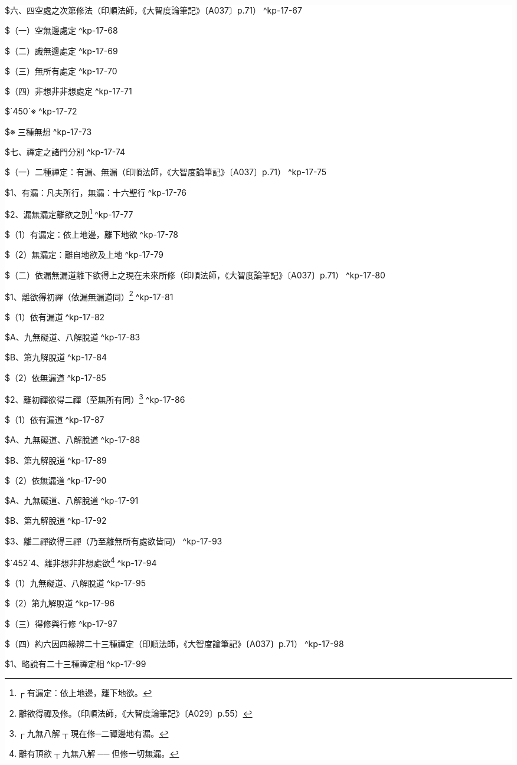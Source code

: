 $六、四空處之次第修法（印順法師，《大智度論筆記》〔A037〕p.71） ^kp-17-67

$（一）空無邊處定 ^kp-17-68

$（二）識無邊處定 ^kp-17-69

$（三）無所有處定 ^kp-17-70

$（四）非想非非想處定 ^kp-17-71

$\`450\`※ ^kp-17-72

$※ 三種無想 ^kp-17-73

$七、禪定之諸門分別 ^kp-17-74

$（一）二種禪定：有漏、無漏（印順法師，《大智度論筆記》〔A037〕p.71） ^kp-17-75

$1、有漏：凡夫所行，無漏：十六聖行 ^kp-17-76

$2、漏無漏定離欲之別[^101] ^kp-17-77

$（1）有漏定：依上地邊，離下地欲 ^kp-17-78

$（2）無漏定：離自地欲及上地 ^kp-17-79

$（二）依漏無漏道離下欲得上之現在未來所修（印順法師，《大智度論筆記》〔A037〕p.71） ^kp-17-80

$1、離欲得初禪（依漏無漏道同）[^102] ^kp-17-81

$（1）依有漏道 ^kp-17-82

$A、九無礙道、八解脫道 ^kp-17-83

$B、第九解脫道 ^kp-17-84

$（2）依無漏道 ^kp-17-85

$2、離初禪欲得二禪（至無所有同）[^103] ^kp-17-86

$（1）依有漏道 ^kp-17-87

$A、九無礙道、八解脫道 ^kp-17-88

$B、第九解脫道 ^kp-17-89

$（2）依無漏道 ^kp-17-90

$A、九無礙道、八解脫道 ^kp-17-91

$B、第九解脫道 ^kp-17-92

$3、離二禪欲得三禪（乃至離無所有處欲皆同） ^kp-17-93

$\`452\`4、離非想非非想處欲[^105] ^kp-17-94

$（1）九無礙道、八解脫道 ^kp-17-95

$（2）第九解脫道 ^kp-17-96

$（三）得修與行修 ^kp-17-97

$（四）約六因四緣辨二十三種禪定（印順法師，《大智度論筆記》〔A037〕p.71） ^kp-17-98

$1、略說有二十三種禪定相 ^kp-17-99


[^1]: 權：12.權宜，變通。（《漢語大詞典》（四），p.1359）
[^2]: 參見《福力太子因緣經》卷1：「爾時世尊從本座起，詣安陀林，於一樹下，晝日棲止，宴寂而坐。」（大正3，428a19-20）
[^3]: 參見Lamotte（1949, p.985, n.1）：《王經》（Rājasuttanta）,
[^4]: 掣（ㄔㄜˋ）：3.疾行，疾飛。（《漢語大詞典》（六），p.634）
[^5]: 囂塵：1.喧鬧揚塵。《左傳‧昭公三年》："子之宅近市，湫隘囂塵，不可以居。"楊伯峻注："囂，喧鬧。塵，塵土飛揚。"（《漢語大詞典》（三），p.561）
[^6]: 毒＝痛【宋】【元】【明】【宮】。（大正25，181d，n.1）
[^7]: 卻：9.止息，停止。（《漢語大詞典》（二），p.540）
[^8]: 〔五塵〕－【宋】【宮】【石】（大正25，181d，n.5）
[^9]: 欲如鳥競肉、如火炬、惡蛇、火坑、夢、假借、樹果等，參見《中阿含經》卷54（200經）《阿梨吒經》（大正1，763c），《四分律》卷17（大正22，682a）。
[^10]: 參見Lamotte（1949, p.988,
[^11]: 擎（ㄑㄧㄥˊ）：1.舉起，向上托。（《漢語大詞典》（六），p.848）
[^12]: 洋金：熔化的金屬。洋，通"烊"。（《漢語大詞典》（五），p.1183）
[^13]: 參見Lamotte（1949, p.990,
[^14]: 參見Lamotte（1949, p.993,
[^15]: 參見《大智度論》卷17（大正25，188b）。
[^16]: 導師筆記原作「沙彌因味死求生龍」」，但從文義看來，似應改作「沙彌因香死求生龍」。
[^17]: 要：約言，以明誓的方式就某事作出莊嚴的承諾或表示某種決心。（《漢語大詞典》（八），p.753）
[^18]: 參見Lamotte（1949, p.996,
[^19]: 「其心......愛八字」＝「鼻受心著」四字【宋】【元】【明】【宮】【石】。（大正25，181d，n.23）
[^20]: （1）狼籍：見" 狼藉 "。（《漢語大詞典》（五），p.65）
[^21]: 參見Lamotte（1949, p.998,
[^22]: 餉（ㄒㄧㄤˇ）：1.饋食於人。（《漢語大詞典》（十二），p.535）
[^23]: 參見Lamotte（1949, p.999, n.1）：參較毒果本生（Kimpakajātaka）,
[^24]: 國＋（土）【宋】【元】【明】【宮】。（大正25，182d，n.4）
[^25]: 翳（ㄧˋ）：2.遮蔽，隱藏，隱沒。（《漢語大詞典》（九），p.676）
[^26]: 《大正藏》原作「火」，今依【宋】【元】【明】【宮】【石】作「大」（大正25，182d，n.9）。
[^27]: 《禪法要解》卷1：「自觀身中三十六物不淨充滿，髮、毛、爪、齒、涕、淚、涎、涶，汗、垢、肪、𦙽、皮膜、肌肉、筋、脈、髓、腦、心、肝、脾、腎、肺、胃、腸、肚、胞、膽、痰、癊，生藏、膿、血、屎、尿諸蟲，如是等種種不淨聚，假名為身。」（大正15，286c1-4）
[^28]: 參見Lamotte（1949, p.1002, n.1）：關於此一故事，比較下列的資料：
[^29]: 體胤（ㄧㄣˋ）：親生的後代。（《漢語大詞典》（十二），p.416）
[^30]: 黜（ㄔㄨˋ）：1.貶降，罷退。6.放逐。《公羊傳‧襄公二十七年》：黜公者，非吾意也。何休注：黜，猶出逐。3、貶斥。《史記•仲尼弟子列傳》：子貢利口巧辭，孔子常黜其辯。（《漢語大詞典》（十二），p.1359）
[^31]: 參見Lamotte（1949, p.1006,
[^32]: 諦視：仔細察看。（《漢語大詞典》（十一），p.353）
[^33]: 眴（ㄕㄨㄣˋ）：1.看，眨眼。（《漢語大詞典》（七），p.1204）
[^34]: 躄（ㄅㄧˋ）：1.足不能行，2.仆倒。（《漢語大詞典》（十），p.563）
[^35]: 屈：9.敬詞，猶言請。（《漢語大詞典》（四），p.27）
[^36]: 目＝自【宋】【元】【明】【宮】【石】。（大正25，183d，n.3）
[^37]: 參見Lamotte（1949, p.1009,
[^38]: 仲春：春季的第二個月，即農曆二月。因處春季之中，故稱。（《漢語大詞典》（一），p.1193）
[^39]: 澡盤：古代盥洗用具。（《漢語大詞典》（六），p.165）
[^40]: 麚（ㄐㄧㄚ）：雄鹿。（《漢語大詞典》（十二），p.1300）
[^41]: 麀（ㄧㄡ）：1.牝鹿。（《漢語大詞典》（十二），p.1288）
[^42]: 娠＝身【宋】【元】【明】【宮】【石】。（大正25，183d，n.7）
[^43]: 庵（ㄢ）：1.圓頂草屋。（《漢語大詞典》（三），p.1239）
[^44]: 便（ㄅㄧㄢˋ）：1.有利於。4.順、順利、方便。6.適宜、合宜。（《漢語大詞典》（一），p.1360）
[^45]: 鍕（ㄐㄩㄣ）：1.即"軍持"。（《漢語大詞典》（十一），p.1359）
[^46]: 了（ㄌㄧㄠˇ）：3.完畢，結束。（《漢語大詞典》（一），p.721）
[^47]: 開募：公開招募。（《漢語大詞典》（十二），p.58）
[^48]: 像：5.依隨，順遂。《淮南子，覽冥訓》：居君臣父子之間，而競載，驕主而像其意，亂人以成其事。高誘注：像，猶隨也。（《漢語大詞典》（一），p.1654）
[^49]: 淨＝清【宋】【元】【明】【宮】【石】。（大正25，183d，n.23）
[^50]: 蓏（ㄌㄨㄛˇ）：瓜類植物的果實。（《漢語大詞典》（九），p.504）
[^51]: 極（ㄐㄧˊ）：15.困窘，使之困窘；疲困。漢王褒《聖主得賢臣頌》："庸人之御駑馬......胸喘膚汗，人極馬倦。"（《漢語大詞典》（四），p.1134）
[^52]: 項＝擔【宋】【元】【明】【宮】【石】。（大正25，183d，n.32）
[^53]: 嚴駕：整備車馬。（《漢語大詞典》（三），p.551）
[^54]: 羸（ㄌㄟˊ）：1.衰病，瘦弱，困憊。《國語‧魯語上》："饑饉薦降，民羸幾卒。"韋昭注："羸，病也。"（《漢語大詞典》（六），p.1400）
[^55]: 騃（ㄞˊ）：愚，呆。（《漢語大詞典》（十二），p.847）
[^56]: 淵（ㄩㄢ）：1.回水，回旋之水。2.深潭。（《漢語大詞典》（五），p.1484）
[^57]: 在者＝不滅【宋】【元】【明】。（大正25，184d，n.4）
[^58]: 《長阿含經》卷9（10經）《十上經》：「云何九退法？謂九惱法：有人已侵惱我，今侵惱我，當侵惱我；我所愛者，已侵惱，今侵惱，當侵惱；我所憎者，已愛敬，今愛敬，當愛敬。」（大正1，56b11-14）
[^59]: 《阿毘曇八犍度論》卷3：「云何為掉？答曰：心不息、不休，掉心熾盛，是謂掉。」（大正26，782b15-16）
[^60]: 決＝缺【宋】【宮】，＝穴【元】【明】。（大正25，184d，n.13）
[^61]: 差＝瘥【宋】【元】【明】【宮】。（大正25，185d，n.3）
[^62]: 曀（ㄧˋ）：3.遮蔽。（《漢語大詞典》（五），p.836）
[^63]: 參見《四分律》卷54：「有四事故令日月不明。何等為四？阿修羅、烟、雲、塵霧，是為四事令日月不明。」（大正22，969a27-29）
[^64]: 參見Lamotte（1949,
[^65]: 三流：煩惱流、業流、苦流。參見《大方廣十輪經》卷2（大正13，688c）。
[^66]: 參見《賢愚經》卷6（大正4，394b6-18）。
[^67]: 豺＝豹【宋】【元】【明】【宮】。（大正25，185d，n.10）
[^68]: 鵄＝鷂【宋】【宮】，＝鴟【元】【明】。（大正25，185d，n.11）
[^69]: 𤻝＝儜【宋】【元】【明】【宮】。（大正25，185d，n.13）
[^70]: 躄（ㄅㄧˋ）：1.足不能行。李善注：躄，跛不能行也。（《漢語大詞典》（十），p.563）
[^71]: 四衢（ㄑㄩˊ）：1.四通八達的大路。（《漢語大詞典》（三），p.602）
[^72]: 臠（ㄌㄨㄢˊ）肉：猶言一塊肉。謂其量少。（《漢語大詞典》（八），p.1071）
[^73]: 約十地辨定智等不等。（印順法師，《大智度論筆記》〔A057〕p.97）
[^74]: 四等心：慈、悲、喜、捨四無量心。
[^76]: 參見《阿毘曇毘婆沙論》卷46：「修不淨觀者，或於十年或十二年中常觀白骨，或有能生彼地者或不能生者；修安那波那念者，若於十年若十二年中常數息，或有能生彼地者或不能生者，已離欲愛，不多用功，能起初禪現在前。」（大正28，355a20-25）
[^77]: ┌ 初禪：離欲（五欲）不善（五蓋）法。
[^78]: 出處待考。
[^79]: 《坐禪三昧經》卷2：「如水澄靜，波蕩則濁。」（大正15，278a1）
[^80]: 依未到地得初禪。（印順法師，《大智度論筆記》〔A037〕p.71）
[^81]: 味、淨、無漏，參見《俱舍論》卷28（大正29，146b）。
[^82]: 禪有四種。（印順法師，《大智度論筆記》〔A037〕p.71）
[^83]: 《長阿含經》卷13《阿摩晝經》：「彼即精勤捨欲、惡不善法，與覺、觀俱，離生喜樂，得入初禪。」（大正1，85b11-13）
[^84]: 《大智度論》卷17（大正25，181a12-184a25）。
[^85]: 卒（ㄘㄨˋ）：突然。後多作"猝"。（《漢語大詞典》（一），p.876）
[^86]: 心心數法得名：心心數法隨時受名。（印順法師，《大智度論筆記》〔A059〕p.100）
[^87]: 參見Lamotte（1949, p.1029,
[^88]: 參見Lamotte（1949, p.1029,
[^89]: 參見《長阿含經》卷8《眾集經》：「滅有覺觀，內信，一心，無覺、無觀，定生喜樂，入第二禪。」（大正1，50c20-21）
[^90]: 參見Lamotte（1949, p.1030,
[^91]: 《長阿含經》卷8：「離喜修捨，念進，自知身樂，諸聖所求，憶念捨、樂，入第三禪。」（大正1，50c21-22）
[^92]: 參見Lamotte（1949, p.1031,
[^93]: 《集異門足論》卷5：「苾芻當知！如修定者，從此處沒生遍淨天，數數現受離喜之樂。......依定等故，謂先此間於第三靜慮，若習若修若多所作，後方生彼遍淨天故。二所受離喜之樂品類相似，謂遍淨天者，顯第三靜慮遍淨等天。」（大正26，387b21-28）
[^94]: 《長阿含經》卷8：「離苦樂行，先滅憂、喜，不苦不樂，捨念清淨，入第四禪。」（大正1，50c22-23）
[^95]: 參見Lamotte（1949, p.1032,
[^96]: 《大集法門經》卷1：「四無色定，是佛所說。謂若苾芻離一切色，無對無礙而無作意，觀無邊空；此觀行相，名空無邊處定。復離空處而非所觀，但觀無邊識；此觀行相，名識無邊處定。復離識處，而非所觀，但觀一切皆無所有；此觀行相，名無所有處定。復離無所有處行相，名為非想非非想處定。如是名為四無色定。」（大正1，228c14-20）
[^97]: 甑（ㄗㄥˋ）：1.蒸食炊器。其底有孔，古用陶製，殷周時代有以青銅製，後多用木製。俗叫甑子。（《漢語大詞典》（五），p.296）
[^98]: 二處滅心。（印順法師，《大智度論筆記》〔A037〕p.71）
[^99]: 《大智度論》卷17（大正25，186a1-c26）。
[^100]: 十六聖行：苦諦：無常、苦、空、無我；集諦：集、因、生、緣；滅諦：滅、靜、妙、離；道諦：道、如、行、出。
[^101]: ┌ 有漏定：依上地邊，離下地欲。
[^102]: 離欲得禪及修。（印順法師，《大智度論筆記》〔A029〕p.55）
[^103]: ┌ 九無八解 ┬ 現在修─二禪邊地有漏。
[^104]: 禪＋（無漏）【宋】【元】【明】【宮】。（大正25，187d，n.2）
[^105]: 離有頂欲 ┬ 九無八解 ── 但修一切無漏。
[^106]: 《大毘婆沙論》卷169：「復次，如前所說等至，略有二十三種：謂靜慮有十二，即四味相應、四淨、四無漏，無色有十一，即四味相應、四淨、三無漏。」（大正27，852c3-5）
[^107]: 參見Lamotte（1949, p.1038,
[^108]: 參見Lamotte（1949, p.1038,
[^109]: 參見《俱舍論》卷28〈8
[^110]: 〔淨〕－【宋】【元】【明】【宮】＊。（大正25，187d，n.7）
[^111]: 參見《俱舍論》卷28〈8
[^112]: 參見Lamotte（1949, p.1040,
[^113]: 愛不緣無漏。（印順法師，《大智度論筆記》〔D002〕p.241）
[^114]: 印順法師，《大智度論筆記》〔A037〕p.71。
[^115]: 三背捨，即八背捨（又名八解脫）之前三者：1、初背捨：內有色相外觀色，2、二背捨：內無色相外觀色，3、三背捨：淨背捨，身作證。
[^116]: 八勝處：1、內有色想，觀外色少；2、內有色想，觀外色多；3、內無色想，觀外色少；4、內無色想，觀外色多。5-8、內無色想，觀外諸色青、黃、赤、白。
[^117]: 八一切處，即十遍處之前八遍處：觀地、水、火、風、青、黃、赤、白。
[^118]: 五通所緣：欲、色界。（印順法師，《大智度論筆記》〔A051〕p.87）
[^119]: 參見Lamotte（1949, p.1041,
[^120]: 《大毘婆沙論》卷126：「云何苾芻捨多壽行？答：謂阿羅漢成就神通得心自在，如前布施，施已發願，即入邊際第四靜慮；從定起已，心念口言：諸我能感壽異熟業，願此轉招富異熟果。時彼能招壽異熟業，則轉能招富異熟果。」（大正27，656c7-12）
[^121]: 參見Lamotte（1949, p.1042,
[^122]: 四辯：法、辭，欲、初禪攝。餘，九地攝。（印順法師，《大智度論筆記》〔A038〕p.74）
[^123]: 餘二辯：義無礙辯、樂說無礙辯。
[^124]: 無諍三昧：令他不諍，欲、四禪，五處攝。（印順法師，《大智度論筆記》〔A038〕p.74）
[^125]: 參見Lamotte（1949, p.1042,
[^126]: 未到地、禪中間，捨受相應。（印順法師，《大智度論筆記》〔A037〕p.71）
[^127]: 參見《大智度論》卷6：「十四變化心：^（1）^初禪二：欲界、初禪；^（2）^二禪三：欲界、初禪、二禪；^（3）^三禪四：欲界、初禪、二禪、三禪；^（4）^四禪五：欲界、初禪、二禪、三禪、四禪。是十四變化心。」（大正25，105a11-14）
[^128]: 相＝想【元】【明】【宮】。（大正25，187d，n.18）
[^129]: 《摩訶般若波羅蜜經》卷1：「十想：無常想、苦想、無我想、食不淨想、一切世間不可樂想、死想、不淨想、斷想、離欲想、盡想。」（大正8，219a11-13）
[^130]: 三三昧：空三昧、無相三昧、無願（無作）三昧。參見《大智度論》卷5（大正25，96b-c）。
[^131]: 三無漏根：未知當知根、已知根、具知根。參見《大智度論》卷23（大正25，234b-235a）。
[^132]: 心中本具禪樂。（印順法師，《大智度論筆記》〔A037〕p.72）
[^133]: 參見Lamotte（1949, p.1044,
[^134]: ┌ 一、外道有三患，小乘智薄悲小............菩薩禪中不忘眾生。
[^135]: ┌ 外道禪：不知實相，著味 ─── 著
[^136]: ┌ 外道禪：有味著、邪見、憍慢三患。
[^137]: 外道離欲得禪。（印順法師，《大智度論筆記》〔A057〕p.97）
[^138]: 參見《大智度論》卷4（大正25，89b）。
[^139]: 兀（ㄨˋ）：5.靜止，使靜止。晉陸機《文賦》：兀若枯木，豁若涸流。（《漢語大詞典》（二），p.1569）
[^140]: 參見《大智度論》卷17（大正25，181b-c）。
[^141]: 參見《大智度論》卷10（大正25，135c）；《大樹緊那羅王所問經》卷1（大正15，370b22-371b5）。
[^142]: 超越三昧：小但超一，大能超九。（印順法師，《大智度論筆記》〔A038〕p.74）
[^143]: 參見《雜阿含經》卷21（568經）：「有覺、有觀故則口語，是故有覺、有觀是口行。」（大正2，150a28-29）
[^144]: 參見Lamotte（1949, p.1050,
[^145]: 四有：四禪中陰相現。（印順法師，《大智度論筆記》〔D020〕p.264
[^146]: 出典待考。
[^147]: ┌一、非內法有（不應待外生），非外法有（應與我無患），非中間有（則無處所）
[^148]: 不取不捨：諸法空故，不捨五蓋，不取禪定。（印順法師，《大智度論筆記》〔D014〕p.258）
[^149]: 參見《大智度論》卷6（大正25，101c-102a）引《德女經》云無明非內非外，亦不兩中間。參見《梵志女首意經》（大正14，940a9-27），《有德女所問大乘經》（大正14，941a27-b13），《佛說須摩提菩薩經》（大正12，80c18-81a15）。
[^150]: 《大正藏》原作「中二」，今依【宋】【元】【明】【宮】【石】作「中」（大正25，189d，n.9）。
[^151]: 參見印順法師，《中觀論頌講記》〈觀三相品〉，p.150。
[^152]: 菩薩無所依入禪。（印順法師，《大智度論筆記》〔A037〕p.72）
[^153]: 依禪發通。（印順法師，《大智度論筆記》〔A037〕p.72）
[^154]: 因禪具悲，拔罪發慧。（印順法師，《大智度論筆記》〔A037〕p.73）
[^155]: ┌ 愛多 － 樂著於禪 ─┐